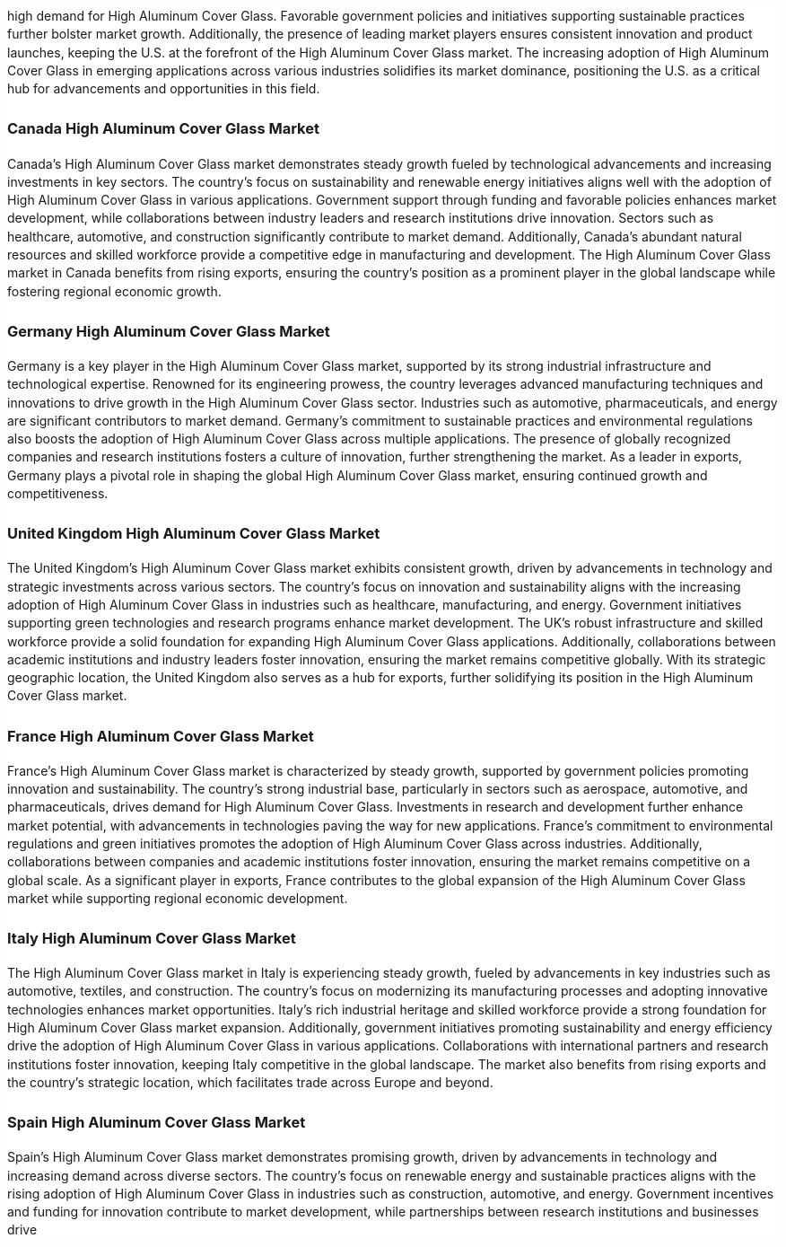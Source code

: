 high demand for High Aluminum Cover Glass. Favorable government policies and initiatives supporting sustainable practices further bolster market growth. Additionally, the presence of leading market players ensures consistent innovation and product launches, keeping the U.S. at the forefront of the High Aluminum Cover Glass market. The increasing adoption of High Aluminum Cover Glass in emerging applications across various industries solidifies its market dominance, positioning the U.S. as a critical hub for advancements and opportunities in this field.</p><h3>Canada High Aluminum Cover Glass Market</h3><p>Canada&rsquo;s High Aluminum Cover Glass market demonstrates steady growth fueled by technological advancements and increasing investments in key sectors. The country&rsquo;s focus on sustainability and renewable energy initiatives aligns well with the adoption of High Aluminum Cover Glass in various applications. Government support through funding and favorable policies enhances market development, while collaborations between industry leaders and research institutions drive innovation. Sectors such as healthcare, automotive, and construction significantly contribute to market demand. Additionally, Canada&rsquo;s abundant natural resources and skilled workforce provide a competitive edge in manufacturing and development. The High Aluminum Cover Glass market in Canada benefits from rising exports, ensuring the country&rsquo;s position as a prominent player in the global landscape while fostering regional economic growth.</p><h3>Germany High Aluminum Cover Glass Market</h3><p>Germany is a key player in the High Aluminum Cover Glass market, supported by its strong industrial infrastructure and technological expertise. Renowned for its engineering prowess, the country leverages advanced manufacturing techniques and innovations to drive growth in the High Aluminum Cover Glass sector. Industries such as automotive, pharmaceuticals, and energy are significant contributors to market demand. Germany&rsquo;s commitment to sustainable practices and environmental regulations also boosts the adoption of High Aluminum Cover Glass across multiple applications. The presence of globally recognized companies and research institutions fosters a culture of innovation, further strengthening the market. As a leader in exports, Germany plays a pivotal role in shaping the global High Aluminum Cover Glass market, ensuring continued growth and competitiveness.</p><h3>United Kingdom High Aluminum Cover Glass Market</h3><p>The United Kingdom&rsquo;s High Aluminum Cover Glass market exhibits consistent growth, driven by advancements in technology and strategic investments across various sectors. The country&rsquo;s focus on innovation and sustainability aligns with the increasing adoption of High Aluminum Cover Glass in industries such as healthcare, manufacturing, and energy. Government initiatives supporting green technologies and research programs enhance market development. The UK&rsquo;s robust infrastructure and skilled workforce provide a solid foundation for expanding High Aluminum Cover Glass applications. Additionally, collaborations between academic institutions and industry leaders foster innovation, ensuring the market remains competitive globally. With its strategic geographic location, the United Kingdom also serves as a hub for exports, further solidifying its position in the High Aluminum Cover Glass market.</p><h3>France High Aluminum Cover Glass Market</h3><p>France&rsquo;s High Aluminum Cover Glass market is characterized by steady growth, supported by government policies promoting innovation and sustainability. The country&rsquo;s strong industrial base, particularly in sectors such as aerospace, automotive, and pharmaceuticals, drives demand for High Aluminum Cover Glass. Investments in research and development further enhance market potential, with advancements in technologies paving the way for new applications. France&rsquo;s commitment to environmental regulations and green initiatives promotes the adoption of High Aluminum Cover Glass across industries. Additionally, collaborations between companies and academic institutions foster innovation, ensuring the market remains competitive on a global scale. As a significant player in exports, France contributes to the global expansion of the High Aluminum Cover Glass market while supporting regional economic development.</p><h3>Italy High Aluminum Cover Glass Market</h3><p>The High Aluminum Cover Glass market in Italy is experiencing steady growth, fueled by advancements in key industries such as automotive, textiles, and construction. The country&rsquo;s focus on modernizing its manufacturing processes and adopting innovative technologies enhances market opportunities. Italy&rsquo;s rich industrial heritage and skilled workforce provide a strong foundation for High Aluminum Cover Glass market expansion. Additionally, government initiatives promoting sustainability and energy efficiency drive the adoption of High Aluminum Cover Glass in various applications. Collaborations with international partners and research institutions foster innovation, keeping Italy competitive in the global landscape. The market also benefits from rising exports and the country&rsquo;s strategic location, which facilitates trade across Europe and beyond.</p><h3>Spain High Aluminum Cover Glass Market</h3><p>Spain&rsquo;s High Aluminum Cover Glass market demonstrates promising growth, driven by advancements in technology and increasing demand across diverse sectors. The country&rsquo;s focus on renewable energy and sustainable practices aligns with the rising adoption of High Aluminum Cover Glass in industries such as construction, automotive, and energy. Government incentives and funding for innovation contribute to market development, while partnerships between research institutions and businesses drive